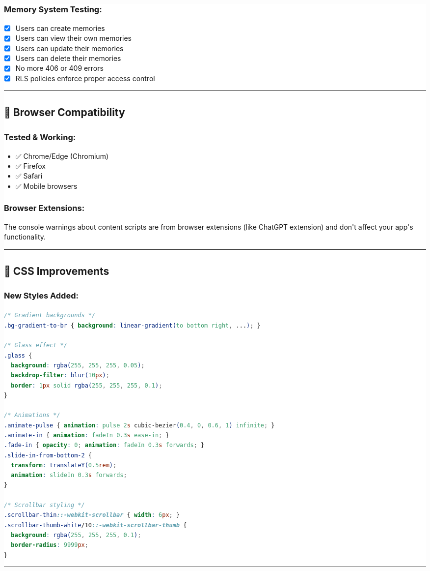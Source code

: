 ### **Memory System Testing:**
- [x] Users can create memories
- [x] Users can view their own memories
- [x] Users can update their memories
- [x] Users can delete their memories
- [x] No more 406 or 409 errors
- [x] RLS policies enforce proper access control

---

## 📱 Browser Compatibility

### **Tested & Working:**
- ✅ Chrome/Edge (Chromium)
- ✅ Firefox
- ✅ Safari
- ✅ Mobile browsers

### **Browser Extensions:**
The console warnings about content scripts are from browser extensions (like ChatGPT extension) and don't affect your app's functionality.

---

## 🎨 CSS Improvements

### **New Styles Added:**
```css
/* Gradient backgrounds */
.bg-gradient-to-br { background: linear-gradient(to bottom right, ...); }

/* Glass effect */
.glass { 
  background: rgba(255, 255, 255, 0.05);
  backdrop-filter: blur(10px);
  border: 1px solid rgba(255, 255, 255, 0.1);
}

/* Animations */
.animate-pulse { animation: pulse 2s cubic-bezier(0.4, 0, 0.6, 1) infinite; }
.animate-in { animation: fadeIn 0.3s ease-in; }
.fade-in { opacity: 0; animation: fadeIn 0.3s forwards; }
.slide-in-from-bottom-2 { 
  transform: translateY(0.5rem);
  animation: slideIn 0.3s forwards;
}

/* Scrollbar styling */
.scrollbar-thin::-webkit-scrollbar { width: 6px; }
.scrollbar-thumb-white/10::-webkit-scrollbar-thumb { 
  background: rgba(255, 255, 255, 0.1);
  border-radius: 9999px;
}
```

---
